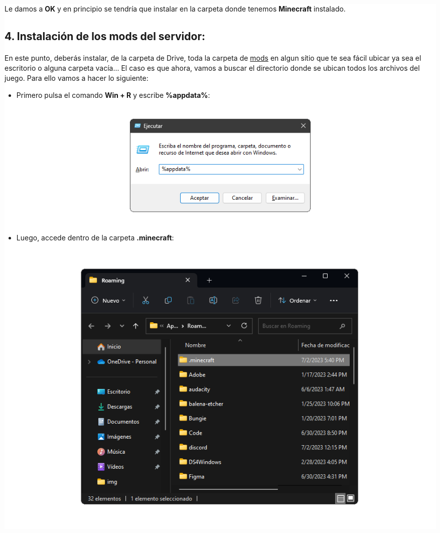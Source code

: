Le damos a **OK** y en principio se tendría que instalar en la carpeta donde tenemos **Minecraft** instalado.

## 4. Instalación de los mods del servidor:

En este punto, deberás instalar, de la carpeta de Drive, toda la carpeta de [mods](https://drive.google.com/drive/folders/1qgNKS9qWQXf8tUvSjGfNlCQWvLEJWtbP?usp=sharing) en algun sítio que te sea fácil ubicar ya sea el escritorio o alguna carpeta vacía... El caso es que ahora, vamos a buscar el directorio donde se ubican todos los archivos del juego. Para ello vamos a hacer lo siguiente:
- Primero pulsa el comando **Win + R** y escribe **%appdata%**:

<p align="center">
  <img width="400" height="230" src="img/tutorial/appdata.png">
</p>

- Luego, accede dentro de la carpeta **.minecraft**:

<p align="center">
  <img width="600" height="550" src="img/tutorial/puntomine.png">
</p>
